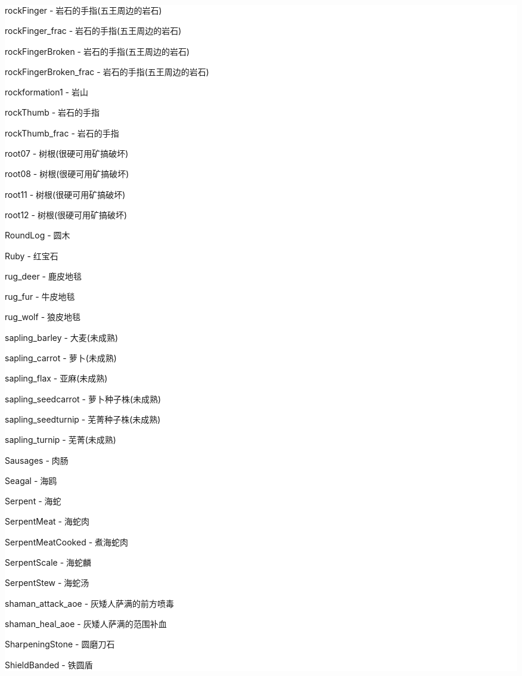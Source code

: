 rockFinger - 岩石的手指(五王周边的岩石)

rockFinger_frac - 岩石的手指(五王周边的岩石)

rockFingerBroken - 岩石的手指(五王周边的岩石)

rockFingerBroken_frac - 岩石的手指(五王周边的岩石)

rockformation1 - 岩山

rockThumb - 岩石的手指

rockThumb_frac - 岩石的手指

root07 - 树根(很硬可用矿搞破坏)

root08 - 树根(很硬可用矿搞破坏)

root11 - 树根(很硬可用矿搞破坏)

root12 - 树根(很硬可用矿搞破坏)

RoundLog - 圆木

Ruby - 红宝石

rug_deer - 鹿皮地毯

rug_fur - 牛皮地毯

rug_wolf - 狼皮地毯

sapling_barley - 大麦(未成熟)

sapling_carrot - 萝卜(未成熟)

sapling_flax - 亚麻(未成熟)

sapling_seedcarrot - 萝卜种子株(未成熟)

sapling_seedturnip - 芜菁种子株(未成熟)

sapling_turnip - 芜菁(未成熟)

Sausages - 肉肠

Seagal - 海鸥

Serpent - 海蛇

SerpentMeat - 海蛇肉

SerpentMeatCooked - 煮海蛇肉

SerpentScale - 海蛇麟

SerpentStew - 海蛇汤

shaman_attack_aoe - 灰矮人萨满的前方喷毒

shaman_heal_aoe - 灰矮人萨满的范围补血

SharpeningStone - 圆磨刀石

ShieldBanded - 铁圆盾
